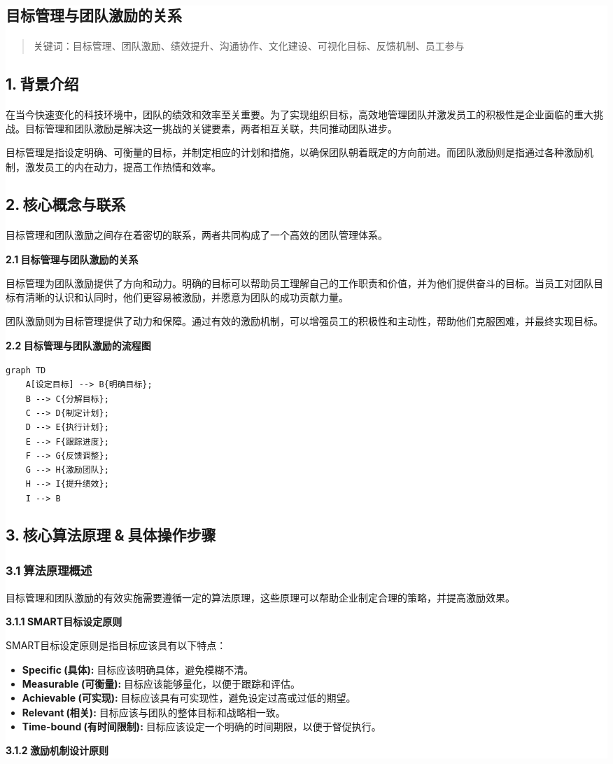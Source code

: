                  

## 目标管理与团队激励的关系

> 关键词：目标管理、团队激励、绩效提升、沟通协作、文化建设、可视化目标、反馈机制、员工参与

## 1. 背景介绍

在当今快速变化的科技环境中，团队的绩效和效率至关重要。为了实现组织目标，高效地管理团队并激发员工的积极性是企业面临的重大挑战。目标管理和团队激励是解决这一挑战的关键要素，两者相互关联，共同推动团队进步。

目标管理是指设定明确、可衡量的目标，并制定相应的计划和措施，以确保团队朝着既定的方向前进。而团队激励则是指通过各种激励机制，激发员工的内在动力，提高工作热情和效率。

## 2. 核心概念与联系

目标管理和团队激励之间存在着密切的联系，两者共同构成了一个高效的团队管理体系。

**2.1  目标管理与团队激励的关系**

目标管理为团队激励提供了方向和动力。明确的目标可以帮助员工理解自己的工作职责和价值，并为他们提供奋斗的目标。当员工对团队目标有清晰的认识和认同时，他们更容易被激励，并愿意为团队的成功贡献力量。

团队激励则为目标管理提供了动力和保障。通过有效的激励机制，可以增强员工的积极性和主动性，帮助他们克服困难，并最终实现目标。

**2.2  目标管理与团队激励的流程图**

```mermaid
graph TD
    A[设定目标] --> B{明确目标};
    B --> C{分解目标};
    C --> D{制定计划};
    D --> E{执行计划};
    E --> F{跟踪进度};
    F --> G{反馈调整};
    G --> H{激励团队};
    H --> I{提升绩效};
    I --> B
```

## 3. 核心算法原理 & 具体操作步骤

### 3.1  算法原理概述

目标管理和团队激励的有效实施需要遵循一定的算法原理，这些原理可以帮助企业制定合理的策略，并提高激励效果。

**3.1.1  SMART目标设定原则**

SMART目标设定原则是指目标应该具有以下特点：

* **Specific (具体):** 目标应该明确具体，避免模糊不清。
* **Measurable (可衡量):** 目标应该能够量化，以便于跟踪和评估。
* **Achievable (可实现):** 目标应该具有可实现性，避免设定过高或过低的期望。
* **Relevant (相关):** 目标应该与团队的整体目标和战略相一致。
* **Time-bound (有时间限制):** 目标应该设定一个明确的时间期限，以便于督促执行。

**3.1.2  激励机制设计原则**
